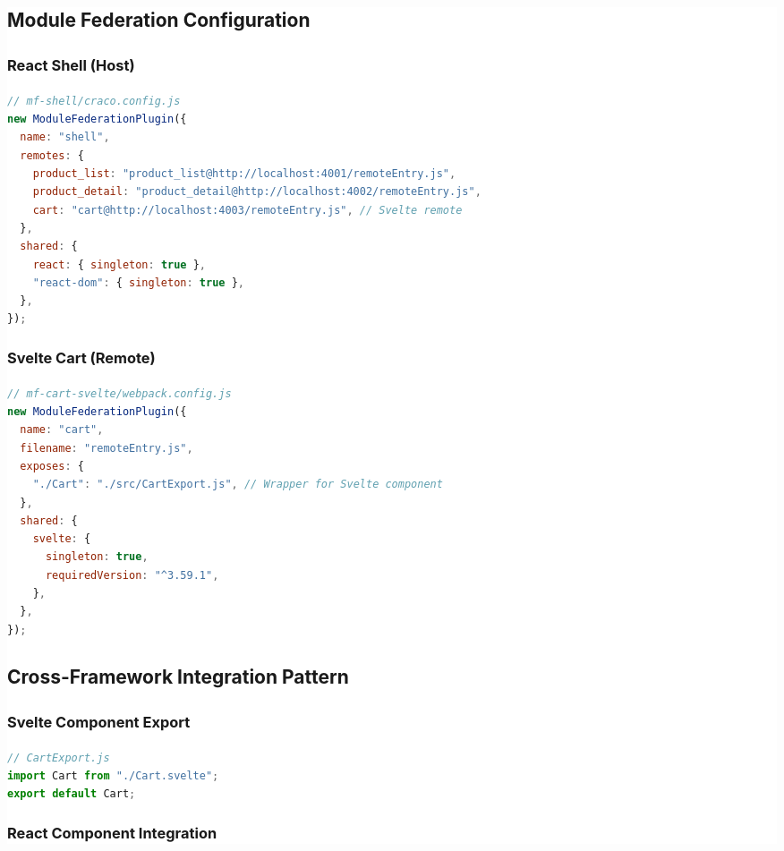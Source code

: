 ## Module Federation Configuration

### React Shell (Host)

```javascript
// mf-shell/craco.config.js
new ModuleFederationPlugin({
  name: "shell",
  remotes: {
    product_list: "product_list@http://localhost:4001/remoteEntry.js",
    product_detail: "product_detail@http://localhost:4002/remoteEntry.js",
    cart: "cart@http://localhost:4003/remoteEntry.js", // Svelte remote
  },
  shared: {
    react: { singleton: true },
    "react-dom": { singleton: true },
  },
});
```

### Svelte Cart (Remote)

```javascript
// mf-cart-svelte/webpack.config.js
new ModuleFederationPlugin({
  name: "cart",
  filename: "remoteEntry.js",
  exposes: {
    "./Cart": "./src/CartExport.js", // Wrapper for Svelte component
  },
  shared: {
    svelte: {
      singleton: true,
      requiredVersion: "^3.59.1",
    },
  },
});
```

## Cross-Framework Integration Pattern

### Svelte Component Export

```javascript
// CartExport.js
import Cart from "./Cart.svelte";
export default Cart;
```

### React Component Integration
